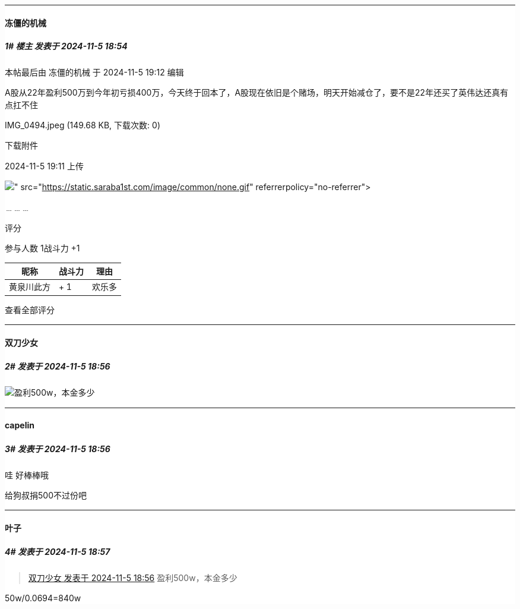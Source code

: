 ﻿
*****

####  冻僵的机械  
##### 1#       楼主       发表于 2024-11-5 18:54

 本帖最后由 冻僵的机械 于 2024-11-5 19:12 编辑 

A股从22年盈利500万到今年初亏损400万，今天终于回本了，A股现在依旧是个赌场，明天开始减仓了，要不是22年还买了英伟达还真有点扛不住

IMG_0494.jpeg
(149.68 KB, 下载次数: 0)

下载附件

2024-11-5 19:11 上传

<img src="https://img.saraba1st.com/forum/202411/05/191159ik7jv7hjmukjzk15.jpeg" referrerpolicy="no-referrer">" src="https://static.saraba1st.com/image/common/none.gif" referrerpolicy="no-referrer">

﹍﹍﹍

评分

 参与人数 1战斗力 +1

|昵称|战斗力|理由|
|----|---|---|
| 黄泉川此方| + 1|欢乐多|

查看全部评分

*****

####  双刀少女  
##### 2#       发表于 2024-11-5 18:56

<img src="https://static.saraba1st.com/image/smiley/face2017/112.png" referrerpolicy="no-referrer">盈利500w，本金多少

*****

####  capelin  
##### 3#       发表于 2024-11-5 18:56

哇 好棒棒哦

给狗叔捐500不过份吧

*****

####  叶子  
##### 4#       发表于 2024-11-5 18:57

<blockquote><a href="httphttps://bbs.saraba1st.com/2b/forum.php?mod=redirect&amp;goto=findpost&amp;pid=66625973&amp;ptid=2205846" target="_blank">双刀少女 发表于 2024-11-5 18:56</a>
盈利500w，本金多少</blockquote>
50w/0.0694=840w
